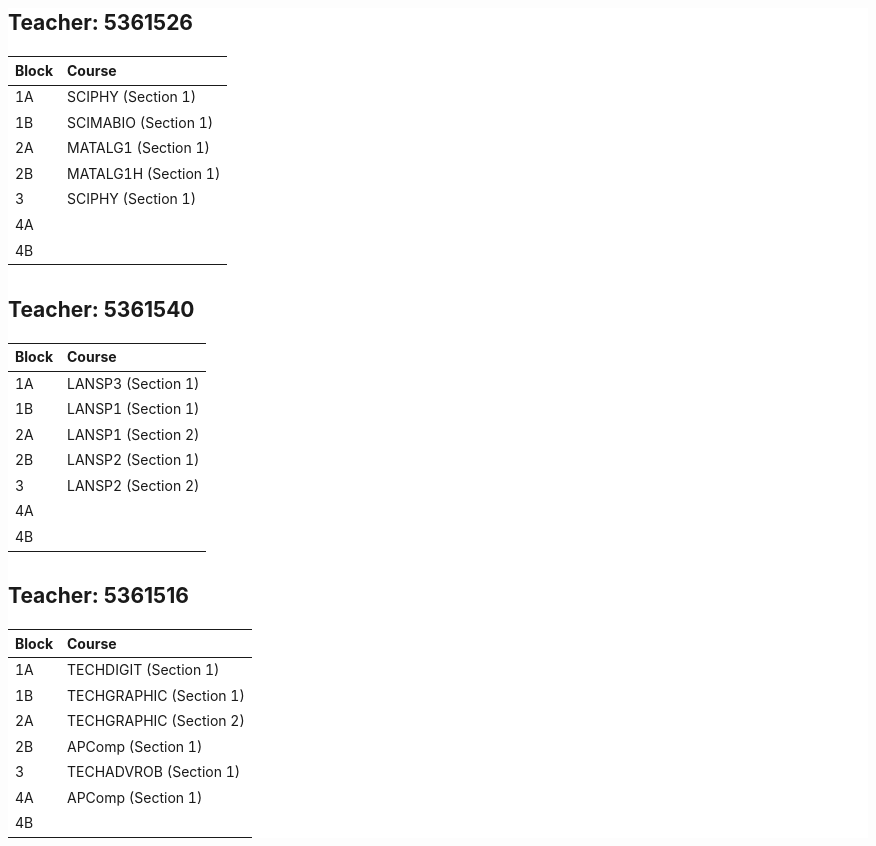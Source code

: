 ## Teacher: 5361526

| Block   | Course               |
|:--------|:---------------------|
| 1A      | SCIPHY (Section 1)   |
| 1B      | SCIMABIO (Section 1) |
| 2A      | MATALG1 (Section 1)  |
| 2B      | MATALG1H (Section 1) |
| 3       | SCIPHY (Section 1)   |
| 4A      |                      |
| 4B      |                      |

## Teacher: 5361540

| Block   | Course             |
|:--------|:-------------------|
| 1A      | LANSP3 (Section 1) |
| 1B      | LANSP1 (Section 1) |
| 2A      | LANSP1 (Section 2) |
| 2B      | LANSP2 (Section 1) |
| 3       | LANSP2 (Section 2) |
| 4A      |                    |
| 4B      |                    |

## Teacher: 5361516

| Block   | Course                  |
|:--------|:------------------------|
| 1A      | TECHDIGIT (Section 1)   |
| 1B      | TECHGRAPHIC (Section 1) |
| 2A      | TECHGRAPHIC (Section 2) |
| 2B      | APComp (Section 1)      |
| 3       | TECHADVROB (Section 1)  |
| 4A      | APComp (Section 1)      |
| 4B      |                         |

